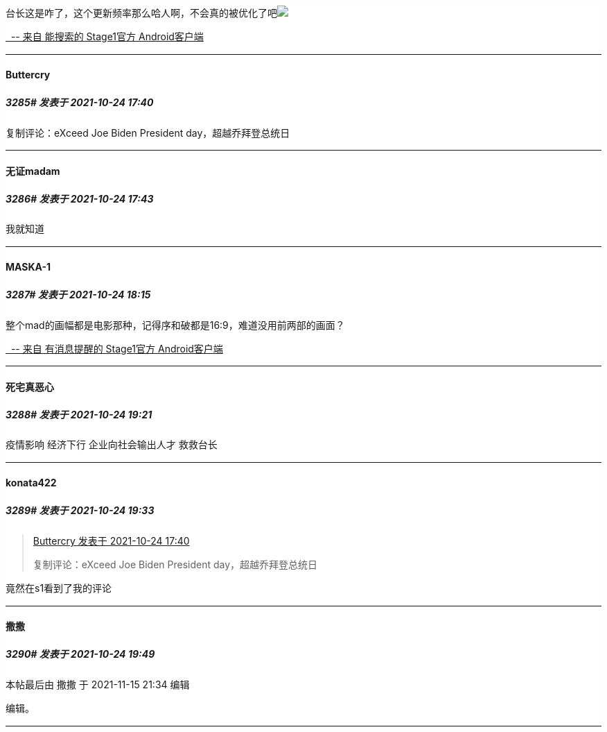 台长这是咋了，这个更新频率那么哈人啊，不会真的被优化了吧<img src="https://static.saraba1st.com/image/smiley/face2017/068.png" referrerpolicy="no-referrer">

[  -- 来自 能搜索的 Stage1官方 Android客户端](https://www.coolapk.com/apk/140634)

*****

####  Buttercry  
##### 3285#       发表于 2021-10-24 17:40

复制评论：eXceed Joe Biden President day，超越乔拜登总统日​

*****

####  无证madam  
##### 3286#       发表于 2021-10-24 17:43

我就知道

*****

####  MASKA-1  
##### 3287#       发表于 2021-10-24 18:15

整个mad的画幅都是电影那种，记得序和破都是16:9，难道没用前两部的画面？

[  -- 来自 有消息提醒的 Stage1官方 Android客户端](https://www.coolapk.com/apk/140634)

*****

####  死宅真恶心  
##### 3288#       发表于 2021-10-24 19:21

疫情影响 经济下行 企业向社会输出人才 救救台长

*****

####  konata422  
##### 3289#       发表于 2021-10-24 19:33

<blockquote><a href="httphttps://bbs.saraba1st.com/2b/forum.php?mod=redirect&amp;goto=findpost&amp;pid=53259351&amp;ptid=1727410" target="_blank">Buttercry 发表于 2021-10-24 17:40</a>

复制评论：eXceed Joe Biden President day，超越乔拜登总统日​</blockquote>
竟然在s1看到了我的评论

*****

####  撒撒  
##### 3290#       发表于 2021-10-24 19:49

 本帖最后由 撒撒 于 2021-11-15 21:34 编辑 

编辑。

*****
